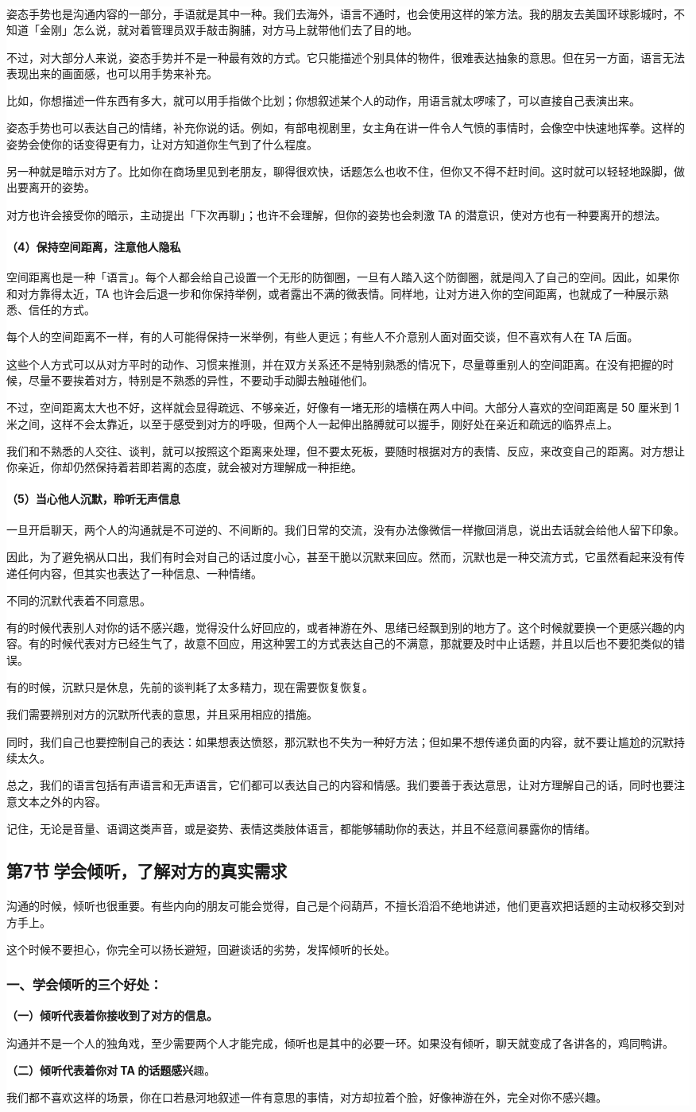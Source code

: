 姿态手势也是沟通内容的一部分，手语就是其中一种。我们去海外，语言不通时，也会使用这样的笨方法。我的朋友去美国环球影城时，不知道「金刚」怎么说，就对着管理员双手敲击胸脯，对方马上就带他们去了目的地。

不过，对大部分人来说，姿态手势并不是一种最有效的方式。它只能描述个别具体的物件，很难表达抽象的意思。但在另一方面，语言无法表现出来的画面感，也可以用手势来补充。

比如，你想描述一件东西有多大，就可以用手指做个比划；你想叙述某个人的动作，用语言就太啰嗦了，可以直接自己表演出来。

姿态手势也可以表达自己的情绪，补充你说的话。例如，有部电视剧里，女主角在讲一件令人气愤的事情时，会像空中快速地挥拳。这样的姿势会使你的话变得更有力，让对方知道你生气到了什么程度。

另一种就是暗示对方了。比如你在商场里见到老朋友，聊得很欢快，话题怎么也收不住，但你又不得不赶时间。这时就可以轻轻地跺脚，做出要离开的姿势。

对方也许会接受你的暗示，主动提出「下次再聊」；也许不会理解，但你的姿势也会刺激 TA 的潜意识，使对方也有一种要离开的想法。

#### （4）保持空间距离，注意他人隐私

空间距离也是一种「语言」。每个人都会给自己设置一个无形的防御圈，一旦有人踏入这个防御圈，就是闯入了自己的空间。因此，如果你和对方靠得太近，TA 也许会后退一步和你保持举例，或者露出不满的微表情。同样地，让对方进入你的空间距离，也就成了一种展示熟悉、信任的方式。

每个人的空间距离不一样，有的人可能得保持一米举例，有些人更远；有些人不介意别人面对面交谈，但不喜欢有人在 TA 后面。

这些个人方式可以从对方平时的动作、习惯来推测，并在双方关系还不是特别熟悉的情况下，尽量尊重别人的空间距离。在没有把握的时候，尽量不要挨着对方，特别是不熟悉的异性，不要动手动脚去触碰他们。

不过，空间距离太大也不好，这样就会显得疏远、不够亲近，好像有一堵无形的墙横在两人中间。大部分人喜欢的空间距离是 50 厘米到 1 米之间，这样不会太靠近，以至于感受到对方的呼吸，但两个人一起伸出胳膊就可以握手，刚好处在亲近和疏远的临界点上。

我们和不熟悉的人交往、谈判，就可以按照这个距离来处理，但不要太死板，要随时根据对方的表情、反应，来改变自己的距离。对方想让你亲近，你却仍然保持着若即若离的态度，就会被对方理解成一种拒绝。

#### （5）当心他人沉默，聆听无声信息

一旦开启聊天，两个人的沟通就是不可逆的、不间断的。我们日常的交流，没有办法像微信一样撤回消息，说出去话就会给他人留下印象。

因此，为了避免祸从口出，我们有时会对自己的话过度小心，甚至干脆以沉默来回应。然而，沉默也是一种交流方式，它虽然看起来没有传递任何内容，但其实也表达了一种信息、一种情绪。

不同的沉默代表着不同意思。

有的时候代表别人对你的话不感兴趣，觉得没什么好回应的，或者神游在外、思绪已经飘到别的地方了。这个时候就要换一个更感兴趣的内容。有的时候代表对方已经生气了，故意不回应，用这种罢工的方式表达自己的不满意，那就要及时中止话题，并且以后也不要犯类似的错误。

有的时候，沉默只是休息，先前的谈判耗了太多精力，现在需要恢复恢复。

我们需要辨别对方的沉默所代表的意思，并且采用相应的措施。

同时，我们自己也要控制自己的表达：如果想表达愤怒，那沉默也不失为一种好方法；但如果不想传递负面的内容，就不要让尴尬的沉默持续太久。

总之，我们的语言包括有声语言和无声语言，它们都可以表达自己的内容和情感。我们要善于表达意思，让对方理解自己的话，同时也要注意文本之外的内容。

记住，无论是音量、语调这类声音，或是姿势、表情这类肢体语言，都能够辅助你的表达，并且不经意间暴露你的情绪。

## 第7节 学会倾听，了解对方的真实需求

沟通的时候，倾听也很重要。有些内向的朋友可能会觉得，自己是个闷葫芦，不擅长滔滔不绝地讲述，他们更喜欢把话题的主动权移交到对方手上。

这个时候不要担心，你完全可以扬长避短，回避谈话的劣势，发挥倾听的长处。

### 一、学会倾听的三个好处：

**（一）倾听代表着你接收到了对方的信息。**

沟通并不是一个人的独角戏，至少需要两个人才能完成，倾听也是其中的必要一环。如果没有倾听，聊天就变成了各讲各的，鸡同鸭讲。

**（二）倾听代表着你对 TA 的话题感兴**趣。

我们都不喜欢这样的场景，你在口若悬河地叙述一件有意思的事情，对方却拉着个脸，好像神游在外，完全对你不感兴趣。
